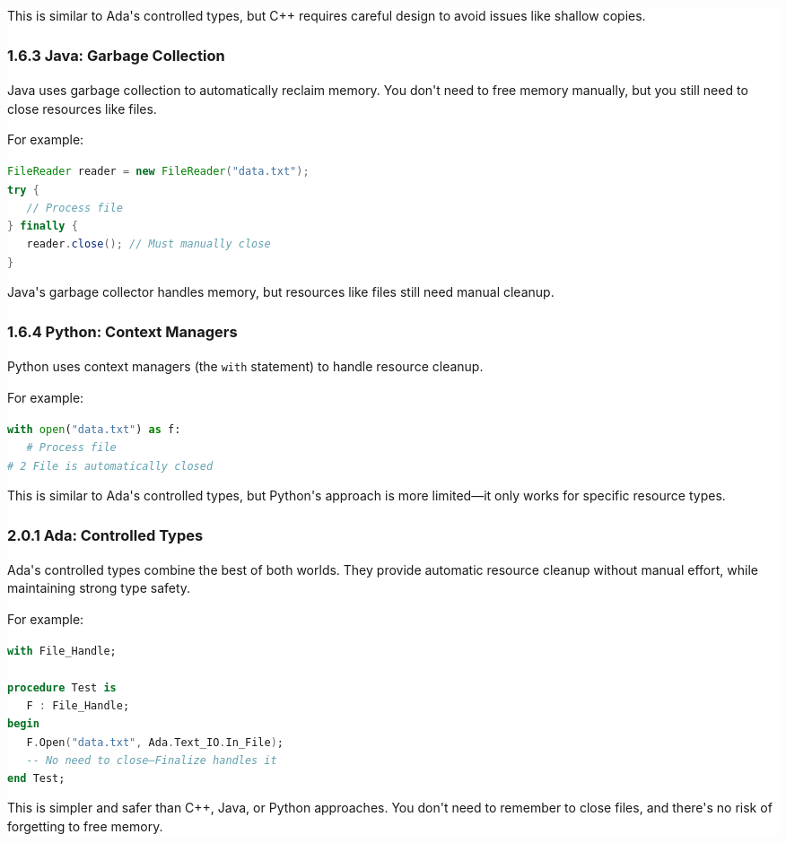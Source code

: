 This is similar to Ada's controlled types, but C++ requires careful design to avoid issues like shallow copies.

### 1.6.3 Java: Garbage Collection

Java uses garbage collection to automatically reclaim memory. You don't need to free memory manually, but you still need to close resources like files.

For example:

```java
FileReader reader = new FileReader("data.txt");
try {
   // Process file
} finally {
   reader.close(); // Must manually close
}
```

Java's garbage collector handles memory, but resources like files still need manual cleanup.

### 1.6.4 Python: Context Managers

Python uses context managers (the `with` statement) to handle resource cleanup.

For example:

```python
with open("data.txt") as f:
   # Process file
# 2 File is automatically closed
```

This is similar to Ada's controlled types, but Python's approach is more limited—it only works for specific resource types.

### 2.0.1 Ada: Controlled Types

Ada's controlled types combine the best of both worlds. They provide automatic resource cleanup without manual effort, while maintaining strong type safety.

For example:

```ada
with File_Handle;

procedure Test is
   F : File_Handle;
begin
   F.Open("data.txt", Ada.Text_IO.In_File);
   -- No need to close—Finalize handles it
end Test;
```

This is simpler and safer than C++, Java, or Python approaches. You don't need to remember to close files, and there's no risk of forgetting to free memory.
